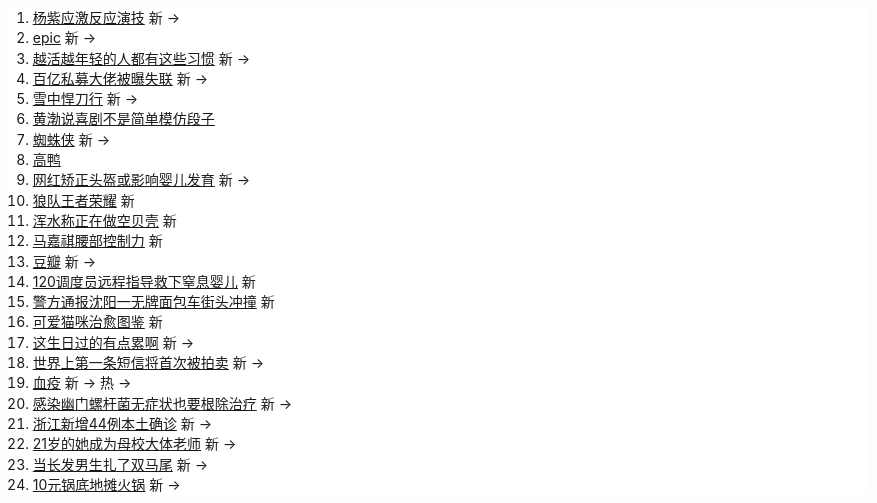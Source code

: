 1. [杨紫应激反应演技](https://s.weibo.com//weibo?q=%23%E6%9D%A8%E7%B4%AB%E5%BA%94%E6%BF%80%E5%8F%8D%E5%BA%94%E6%BC%94%E6%8A%80%23&Refer=top)
   新 ->
1. [epic](https://s.weibo.com//weibo?q=epic&Refer=top) 新 ->
1. [越活越年轻的人都有这些习惯](https://s.weibo.com//weibo?q=%23%E8%B6%8A%E6%B4%BB%E8%B6%8A%E5%B9%B4%E8%BD%BB%E7%9A%84%E4%BA%BA%E9%83%BD%E6%9C%89%E8%BF%99%E4%BA%9B%E4%B9%A0%E6%83%AF%23&Refer=top)
   新 ->
1. [百亿私募大佬被曝失联](https://s.weibo.com//weibo?q=%23%E7%99%BE%E4%BA%BF%E7%A7%81%E5%8B%9F%E5%A4%A7%E4%BD%AC%E8%A2%AB%E6%9B%9D%E5%A4%B1%E8%81%94%23&Refer=top)
   新 ->
1. [雪中悍刀行](https://s.weibo.com//weibo?q=%E9%9B%AA%E4%B8%AD%E6%82%8D%E5%88%80%E8%A1%8C&Refer=top)
   新 ->
1. [黄渤说喜剧不是简单模仿段子](https://s.weibo.com//weibo?q=%23%E9%BB%84%E6%B8%A4%E8%AF%B4%E5%96%9C%E5%89%A7%E4%B8%8D%E6%98%AF%E7%AE%80%E5%8D%95%E6%A8%A1%E4%BB%BF%E6%AE%B5%E5%AD%90%23&Refer=top)
1. [蜘蛛侠](https://s.weibo.com//weibo?q=%E8%9C%98%E8%9B%9B%E4%BE%A0&Refer=top) 新
   ->
1. [高鸭](https://s.weibo.com//weibo?q=%23%E9%AB%98%E9%B8%AD%23&Refer=top)
1. [网红矫正头盔或影响婴儿发育](https://s.weibo.com//weibo?q=%23%E7%BD%91%E7%BA%A2%E7%9F%AB%E6%AD%A3%E5%A4%B4%E7%9B%94%E6%88%96%E5%BD%B1%E5%93%8D%E5%A9%B4%E5%84%BF%E5%8F%91%E8%82%B2%23&Refer=top)
   新 ->
1. [狼队王者荣耀](https://s.weibo.com//weibo?q=%23%E7%8B%BC%E9%98%9F%E7%8E%8B%E8%80%85%E8%8D%A3%E8%80%80%23&Refer=top)
   新
1. [浑水称正在做空贝壳](https://s.weibo.com//weibo?q=%23%E6%B5%91%E6%B0%B4%E7%A7%B0%E6%AD%A3%E5%9C%A8%E5%81%9A%E7%A9%BA%E8%B4%9D%E5%A3%B3%23&Refer=top)
   新
1. [马嘉祺腰部控制力](https://s.weibo.com//weibo?q=%23%E9%A9%AC%E5%98%89%E7%A5%BA%E8%85%B0%E9%83%A8%E6%8E%A7%E5%88%B6%E5%8A%9B%23&Refer=top)
   新
1. [豆瓣](https://s.weibo.com//weibo?q=%E8%B1%86%E7%93%A3&Refer=top) 新 ->
1. [120调度员远程指导救下窒息婴儿](https://s.weibo.com//weibo?q=%23120%E8%B0%83%E5%BA%A6%E5%91%98%E8%BF%9C%E7%A8%8B%E6%8C%87%E5%AF%BC%E6%95%91%E4%B8%8B%E7%AA%92%E6%81%AF%E5%A9%B4%E5%84%BF%23&Refer=top)
   新
1. [警方通报沈阳一无牌面包车街头冲撞](https://s.weibo.com//weibo?q=%23%E8%AD%A6%E6%96%B9%E9%80%9A%E6%8A%A5%E6%B2%88%E9%98%B3%E4%B8%80%E6%97%A0%E7%89%8C%E9%9D%A2%E5%8C%85%E8%BD%A6%E8%A1%97%E5%A4%B4%E5%86%B2%E6%92%9E%23&Refer=top)
   新
1. [可爱猫咪治愈图鉴](https://s.weibo.com//weibo?q=%23%E5%8F%AF%E7%88%B1%E7%8C%AB%E5%92%AA%E6%B2%BB%E6%84%88%E5%9B%BE%E9%89%B4%23&Refer=top)
   新
1. [这生日过的有点累啊](https://s.weibo.com//weibo?q=%23%E8%BF%99%E7%94%9F%E6%97%A5%E8%BF%87%E7%9A%84%E6%9C%89%E7%82%B9%E7%B4%AF%E5%95%8A%23&Refer=top)
   新 ->
1. [世界上第一条短信将首次被拍卖](https://s.weibo.com//weibo?q=%23%E4%B8%96%E7%95%8C%E4%B8%8A%E7%AC%AC%E4%B8%80%E6%9D%A1%E7%9F%AD%E4%BF%A1%E5%B0%86%E9%A6%96%E6%AC%A1%E8%A2%AB%E6%8B%8D%E5%8D%96%23&Refer=top)
   新 ->
1. [血疫](https://s.weibo.com//weibo?q=%23%E8%A1%80%E7%96%AB%23&Refer=top) 新 -> 热
   ->
1. [感染幽门螺杆菌无症状也要根除治疗](https://s.weibo.com//weibo?q=%23%E6%84%9F%E6%9F%93%E5%B9%BD%E9%97%A8%E8%9E%BA%E6%9D%86%E8%8F%8C%E6%97%A0%E7%97%87%E7%8A%B6%E4%B9%9F%E8%A6%81%E6%A0%B9%E9%99%A4%E6%B2%BB%E7%96%97%23&Refer=top)
   新 ->
1. [浙江新增44例本土确诊](https://s.weibo.com//weibo?q=%23%E6%B5%99%E6%B1%9F%E6%96%B0%E5%A2%9E44%E4%BE%8B%E6%9C%AC%E5%9C%9F%E7%A1%AE%E8%AF%8A%23&Refer=top)
   新 ->
1. [21岁的她成为母校大体老师](https://s.weibo.com//weibo?q=%2321%E5%B2%81%E7%9A%84%E5%A5%B9%E6%88%90%E4%B8%BA%E6%AF%8D%E6%A0%A1%E5%A4%A7%E4%BD%93%E8%80%81%E5%B8%88%23&Refer=top)
   新 ->
1. [当长发男生扎了双马尾](https://s.weibo.com//weibo?q=%23%E5%BD%93%E9%95%BF%E5%8F%91%E7%94%B7%E7%94%9F%E6%89%8E%E4%BA%86%E5%8F%8C%E9%A9%AC%E5%B0%BE%23&Refer=top)
   新 ->
1. [10元锅底地摊火锅](https://s.weibo.com//weibo?q=%2310%E5%85%83%E9%94%85%E5%BA%95%E5%9C%B0%E6%91%8A%E7%81%AB%E9%94%85%23&Refer=top)
   新 ->